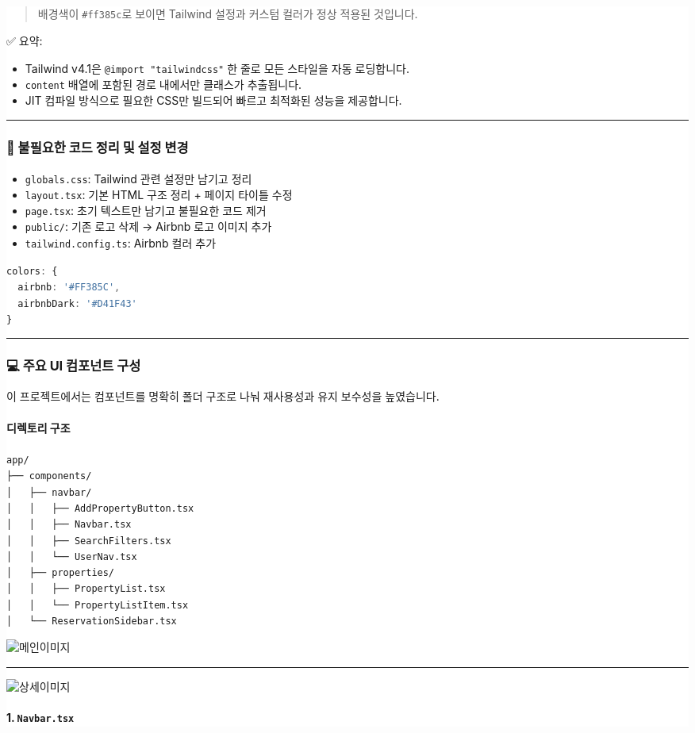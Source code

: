 > 배경색이 `#ff385c`로 보이면 Tailwind 설정과 커스텀 컬러가 정상 적용된 것입니다.

✅ 요약:

- Tailwind v4.1은 `@import "tailwindcss"` 한 줄로 모든 스타일을 자동 로딩합니다.
- `content` 배열에 포함된 경로 내에서만 클래스가 추출됩니다.
- JIT 컴파일 방식으로 필요한 CSS만 빌드되어 빠르고 최적화된 성능을 제공합니다.

---

### 🧹 불필요한 코드 정리 및 설정 변경

- `globals.css`: Tailwind 관련 설정만 남기고 정리
- `layout.tsx`: 기본 HTML 구조 정리 + 페이지 타이틀 수정
- `page.tsx`: 초기 텍스트만 남기고 불필요한 코드 제거
- `public/`: 기존 로고 삭제 → Airbnb 로고 이미지 추가
- `tailwind.config.ts`: Airbnb 컬러 추가

```ts
colors: {
  airbnb: '#FF385C',
  airbnbDark: '#D41F43'
}
```

---

### 💻 주요 UI 컴포넌트 구성

이 프로젝트에서는 컴포넌트를 명확히 폴더 구조로 나눠 재사용성과 유지 보수성을 높였습니다.

#### 디렉토리 구조

```plaintext
app/
├── components/
│   ├── navbar/
│   │   ├── AddPropertyButton.tsx
│   │   ├── Navbar.tsx
│   │   ├── SearchFilters.tsx
│   │   └── UserNav.tsx
│   ├── properties/
│   │   ├── PropertyList.tsx
│   │   └── PropertyListItem.tsx
│   └── ReservationSidebar.tsx
```

![메인이미지](https://blogger.googleusercontent.com/img/b/R29vZ2xl/AVvXsEgz2R-epNeSQU6OoYl8cXt0ShY0USLPXPxvQtaUvQx_xClJtyWwS7zbqUsH9pkb6onsIu15DJJV4nKSi4ILozI1OcK-Kad340ap-3JEjoekHfvolR0fRateKTErlUgHg6Obt-ZkVJ9AsHw8JnlCYlNA9HLo7nexkdrhk3AfLEThw3RwyVrQmZb-WWpjc2V4/s2004/2025-07-10%2020%2034%2011.png)

---

![상세이미지](https://blogger.googleusercontent.com/img/b/R29vZ2xl/AVvXsEjn7ATk7Rxxw8TyqOp0lWhzNjJck8mz90oiDTeIak3hkuEsAOybpzxfaZJ7zujtOn1rZVDa5ReYXBg4GQVt4RVTZ7Y5QwZAN1XuknWArQKXwDjWY0sG_u_7OvcBwdt0jON9Er0dwyFnnbDrTxWgb6vlY4BGB-uBJDiWNoxGXviHObXyO55YJ_Ll02oNQkmS/s1837/2025-07-10%2020%2035%2014.png)



#### 1. `Navbar.tsx`
